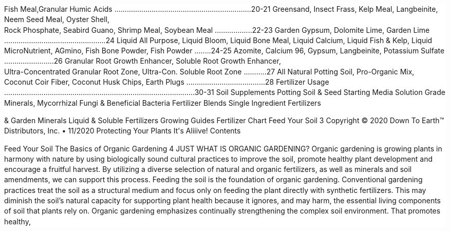 Fish Meal,Granular Humic Acids ..................................................................20-21 
Greensand, Insect Frass, Kelp Meal, Langbeinite, Neem Seed Meal, Oyster Shell,  
Rock Phosphate, Seabird Guano, Shrimp Meal, Soybean Meal ..................22-23
Garden Gypsum, Dolomite Lime, Garden Lime .................................................24
Liquid All Purpose, Liquid Bloom, Liquid Bone Meal, Liquid Calcium, Liquid Fish & 
Kelp, Liquid MicroNutrient, AGmino, Fish Bone Powder, Fish Powder ........24-25
Azomite, Calcium 96, Gypsum, Langbeinite, Potassium Sulfate ........................26 
Granular Root Growth Enhancer, Soluble Root Growth Enhancer,  
Ultra-Concentrated Granular Root Zone, Ultra-Con. Soluble Root Zone ...........27
All Natural Potting Soil, Pro-Organic Mix,  
Coconut Coir Fiber, Coconut Husk Chips, Earth Plugs ......................................28
Fertilizer Usage ............................................................................................30-31
Soil Supplements
Potting Soil & Seed 
Starting Media
Solution Grade Minerals, 
Mycorrhizal Fungi
& Beneficial Bacteria
Fertilizer Blends
Single Ingredient 
Fertilizers 
 
& Garden Minerals
Liquid & Soluble 
Fertilizers
Growing Guides
Fertilizer Chart
Feed Your Soil
3
Copyright © 2020 Down To Earth™ Distributors, Inc. • 11/2020
Protecting Your 
Plants
It's Aliiive!
Contents

Feed Your Soil
The Basics of Organic Gardening
4
JUST WHAT IS ORGANIC 
GARDENING?
Organic gardening is growing plants 
in harmony with nature by using 
biologically sound cultural practices to 
improve the soil, promote healthy plant 
development and encourage a fruitful 
harvest. By utilizing a diverse selection of 
natural and organic fertilizers, as well as 
minerals and soil amendments, we can 
support this process.
Feeding the soil is the foundation 
of organic gardening. Conventional 
gardening practices treat the soil 
as a structural medium and focus 
only on feeding the plant directly 
with synthetic fertilizers. This may 
diminish the soil’s natural capacity 
for supporting plant health because it 
ignores, and may harm, the essential 
living components of soil that plants 
rely on. Organic gardening emphasizes 
continually strengthening the complex 
soil environment. That promotes healthy, 